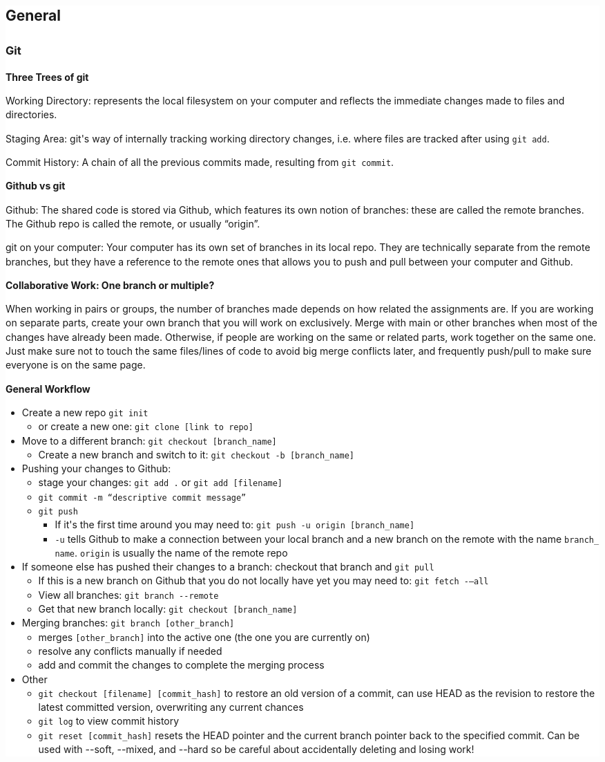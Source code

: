 ## General 

### Git

**Three Trees of git**

Working Directory: represents the local filesystem on your computer and reflects the immediate changes made to files and directories.

Staging Area: git's way of internally tracking working directory changes, i.e. where files are tracked after using `git add`.

Commit History: A chain of all the previous commits made, resulting from `git commit`.


**Github vs git**

Github: The shared code is stored via Github, which features its own notion of branches: these are called the remote branches. The Github repo is called the remote, or usually “origin”.

git on your computer: Your computer has its own set of branches in its local repo. They are technically separate from the remote branches, but they have a reference to the remote ones that allows you to push and pull between your computer and Github.

**Collaborative Work: One branch or multiple?**

When working in pairs or groups, the number of branches made depends on how related the assignments are. If you are working on separate parts, create your own branch that you will work on exclusively. Merge with main or other branches when most of the changes have already been made. Otherwise, if people are working on the same or related parts, work together on the same one. Just make sure not to touch the same files/lines of code to avoid big merge conflicts later, and frequently push/pull to make sure everyone is on the same page.

**General Workflow**

- Create a new repo `git init`
    - or create a new one: `git clone [link to repo]`
- Move to a different branch: `git checkout [branch_name]`
    - Create a new branch and switch to it: `git checkout -b [branch_name]`
- Pushing your changes to Github:
    - stage your changes: `git add .` or `git add [filename]`
    - `git commit -m “descriptive commit message”`
    - `git push`
        - If it's the first time around you may need to: `git push -u origin [branch_name]`
        - `-u` tells Github to make a connection between your local branch and a new branch on the remote with the name `branch_name`. `origin` is usually the name of the remote repo
- If someone else has pushed their changes to a branch: checkout that branch and `git pull`
    - If this is a new branch on Github that you do not locally have yet you may need to: `git fetch -–all`
    - View all branches: `git branch --remote`
    - Get that new branch locally: `git checkout [branch_name]`
- Merging branches: `git branch [other_branch]`
    - merges `[other_branch]` into the active one (the one you are currently on)
    - resolve any conflicts manually if needed
    - add and commit the changes to complete the merging process
- Other
    - `git checkout [filename] [commit_hash]` to restore an old version of a commit, can use HEAD as the revision to restore the latest committed version, overwriting any current chances
    - `git log` to view commit history
    - `git reset [commit_hash]` resets the HEAD pointer and the current branch pointer back to the specified commit. Can be used with --soft, --mixed, and --hard so be careful about accidentally deleting and losing work!


[assertTrueBool]: <https://junit.org/junit4/javadoc/latest/org/junit/Assert.html#assertTrue(boolean)>
[assertTrueStringBool]: <https://junit.org/junit4/javadoc/latest/org/junit/Assert.html#assertTrue(java.lang.String,%20boolean>
[assertNull]: <https://junit.org/junit4/javadoc/latest/org/junit/Assert.html#assertNull(java.lang.Object)>
[assertNotNull]: <https://junit.org/junit4/javadoc/latest/org/junit/Assert.html#assertNotNull(java.lang.Object)>
[assertEquals]: <https://junit.org/junit4/javadoc/latest/org/junit/Assert.html#assertEquals(java.lang.Object,%20java.lang.Object)>
[assertSame]: <https://junit.org/junit4/javadoc/latest/org/junit/Assert.html#assertSame(java.lang.Object,%20java.lang.Object)>
[fail]: <https://junit.org/junit4/javadoc/latest/org/junit/Assert.html#fail()>
